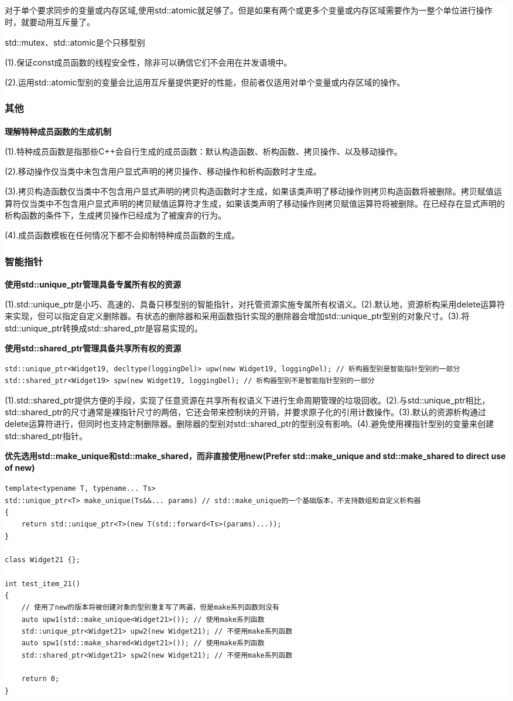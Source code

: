 
对于单个要求同步的变量或内存区域,使用std::atomic就足够了。但是如果有两个或更多个变量或内存区域需要作为一整个单位进行操作时，就要动用互斥量了。

std::mutex、std::atomic是个只移型别

(1).保证const成员函数的线程安全性，除非可以确信它们不会用在并发语境中。

(2).运用std::atomic型别的变量会比运用互斥量提供更好的性能，但前者仅适用对单个变量或内存区域的操作。

### 其他

**理解特种成员函数的生成机制**

(1).特种成员函数是指那些C++会自行生成的成员函数：默认构造函数、析构函数、拷贝操作、以及移动操作。

(2).移动操作仅当类中未包含用户显式声明的拷贝操作、移动操作和析构函数时才生成。

(3).拷贝构造函数仅当类中不包含用户显式声明的拷贝构造函数时才生成，如果该类声明了移动操作则拷贝构造函数将被删除。拷贝赋值运算符仅当类中不包含用户显式声明的拷贝赋值运算符才生成，如果该类声明了移动操作则拷贝赋值运算符将被删除。在已经存在显式声明的析构函数的条件下，生成拷贝操作已经成为了被废弃的行为。

(4).成员函数模板在任何情况下都不会抑制特种成员函数的生成。

### 智能指针

**使用std::unique_ptr管理具备专属所有权的资源**

(1).std::unique_ptr是小巧、高速的、具备只移型别的智能指针，对托管资源实施专属所有权语义。(2).默认地，资源析构采用delete运算符来实现，但可以指定自定义删除器。有状态的删除器和采用函数指针实现的删除器会增加std::unique_ptr型别的对象尺寸。(3).将std::unique_ptr转换成std::shared_ptr是容易实现的。

**使用std::shared_ptr管理具备共享所有权的资源**

	std::unique_ptr<Widget19, decltype(loggingDel)> upw(new Widget19, loggingDel); // 析构器型别是智能指针型别的一部分
	std::shared_ptr<Widget19> spw(new Widget19, loggingDel); // 析构器型别不是智能指针型别的一部分


(1).std::shared_ptr提供方便的手段，实现了任意资源在共享所有权语义下进行生命周期管理的垃圾回收。(2).与std::unique_ptr相比，std::shared_ptr的尺寸通常是裸指针尺寸的两倍，它还会带来控制块的开销，并要求原子化的引用计数操作。(3).默认的资源析构通过delete运算符进行，但同时也支持定制删除器。删除器的型别对std::shared_ptr的型别没有影响。(4).避免使用裸指针型别的变量来创建std::shared_ptr指针。

**优先选用std::make_unique和std::make_shared，而非直接使用new(Prefer std::make_unique and std::make_shared to direct use of new)**

	template<typename T, typename... Ts>
	std::unique_ptr<T> make_unique(Ts&&... params) // std::make_unique的一个基础版本，不支持数组和自定义析构器
	{
		return std::unique_ptr<T>(new T(std::forward<Ts>(params)...));
	}

	class Widget21 {};

	int test_item_21()
	{
		// 使用了new的版本将被创建对象的型别重复写了两遍，但是make系列函数则没有
		auto upw1(std::make_unique<Widget21>()); // 使用make系列函数
		std::unique_ptr<Widget21> upw2(new Widget21); // 不使用make系列函数
		auto spw1(std::make_shared<Widget21>()); // 使用make系列函数
		std::shared_ptr<Widget21> spw2(new Widget21); // 不使用make系列函数

		return 0;
	}
